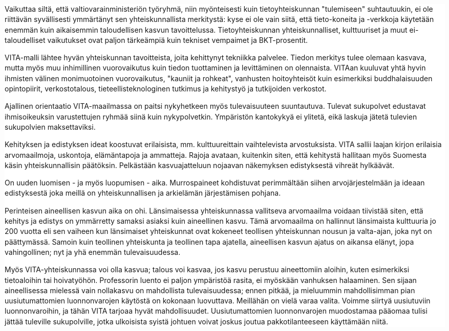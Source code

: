 
Vaikuttaa siltä, että valtiovarainministeriön työryhmä, niin myönteisesti kuin
tietoyhteiskunnan "tulemiseen" suhtautuukin, ei ole riittävän syvällisesti
ymmärtänyt sen yhteiskunnallista merkitystä: kyse ei ole vain siitä, että
tieto-koneita ja -verkkoja käytetään enemmän kuin aikaisemmin taloudellisen
kasvun tavoittelussa. Tietoyhteiskunnan yhteiskunnalliset, kulttuuriset ja muut
ei-taloudelliset vaikutukset ovat paljon tärkeämpiä kuin tekniset vempaimet ja
BKT-prosentit.


VITA-malli lähtee hyvän yhteiskunnan tavoitteista, joita kehittynyt tekniikka
palvelee. Tiedon merkitys tulee olemaan kasvava, mutta myös muu inhimillinen
vuorovaikutus kuin tiedon tuottaminen ja levittäminen on olennaista. VITAan
kuuluvat yhtä hyvin ihmisten välinen monimuotoinen vuorovaikutus, "kauniit ja
rohkeat", vanhusten hoitoyhteisöt kuin esimerkiksi buddhalaisuuden opintopiirit,
verkostotalous, tieteellisteknologinen tutkimus ja kehitystyö ja tutkijoiden
verkostot.


Ajallinen orientaatio VITA-maailmassa on paitsi nykyhetkeen myös tulevaisuuteen
suuntautuva. Tulevat sukupolvet edustavat ihmisoikeuksin varustettujen ryhmää
siinä kuin nykypolvetkin. Ympäristön kantokykyä ei ylitetä, eikä laskuja jätetä
tulevien sukupolvien maksettaviksi.


Kehityksen ja edistyksen ideat koostuvat erilaisista, mm. kulttuureittain
vaihtelevista arvostuksista. VITA sallii laajan kirjon erilaisia arvomaailmoja,
uskontoja, elämäntapoja ja ammatteja. Rajoja avataan, kuitenkin siten, että
kehitystä hallitaan myös Suomesta käsin yhteiskunnallisin päätöksin. Pelkästään
kasvuajatteluun nojaavan näkemyksen edistyksestä vihreät hylkäävät.


On uuden luomisen - ja myös luopumisen - aika. Murrospaineet kohdistuvat
perimmältään siihen arvojärjestelmään ja ideaan edistyksestä joka meillä on
yhteiskunnallisen ja arkielämän järjestämisen pohjana.


Perinteisen aineellisen kasvun aika on ohi. Länsimaisessa yhteiskunnassa
vallitseva arvomaailma voidaan tiivistää siten, että kehitys ja edistys on
ymmärretty samaksi asiaksi kuin aineellinen kasvu. Tämä arvomaailma on hallinnut
länsimaista kulttuuria jo 200 vuotta eli sen vaiheen kun länsimaiset
yhteiskunnat ovat kokeneet teollisen yhteiskunnan nousun ja valta-ajan, joka nyt
on päättymässä. Samoin kuin teollinen yhteiskunta ja teollinen tapa ajatella,
aineellisen kasvun ajatus on aikansa elänyt, jopa vahingollinen; nyt ja yhä
enemmän tulevaisuudessa.


Myös VITA-yhteiskunnassa voi olla kasvua; talous voi kasvaa, jos kasvu perustuu
aineettomiin aloihin, kuten esimerkiksi tietoaloihin tai hoivatyöhön.
Professorin luento ei paljon ympäristöä rasita, ei myöskään vanhuksen
halaaminen. Sen sijaan aineellisessa mielessä vain nollakasvu on mahdollista
tulevaisuudessa; ennen pitkää, ja mieluummin mahdollisimman pian
uusiutumattomien luonnonvarojen käytöstä on kokonaan luovuttava. Meillähän on
vielä varaa valita. Voimme siirtyä uusiutuviin luonnonvaroihin, ja tähän VITA
tarjoaa hyvät mahdollisuudet. Uusiutumattomien luonnonvarojen muodostamaa
pääomaa tulisi jättää tuleville sukupolville, jotka ulkoisista syistä johtuen
voivat joskus joutua pakkotilanteeseen käyttämään niitä.
